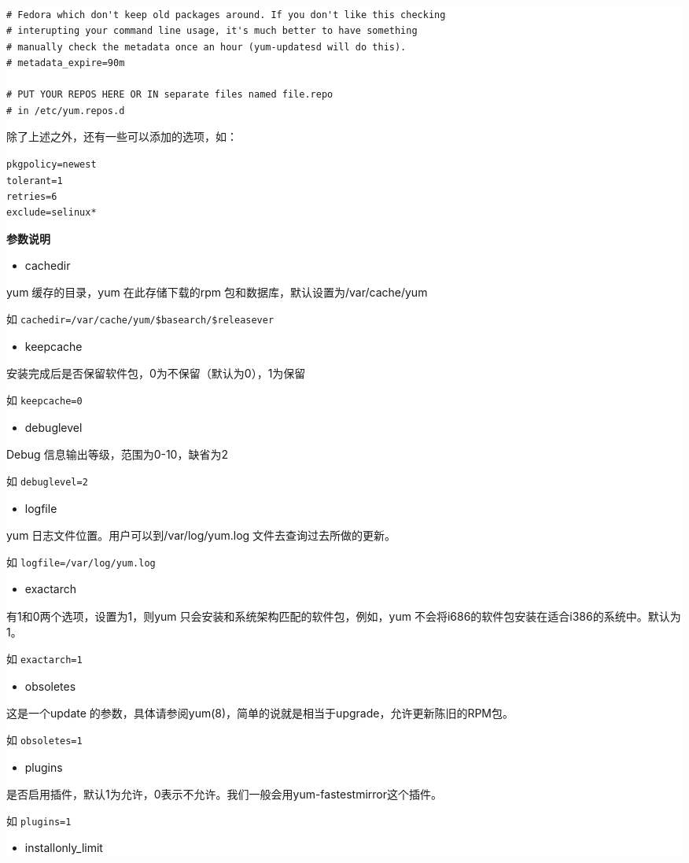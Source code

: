 ```
# Fedora which don't keep old packages around. If you don't like this checking
# interupting your command line usage, it's much better to have something
# manually check the metadata once an hour (yum-updatesd will do this).
# metadata_expire=90m

# PUT YOUR REPOS HERE OR IN separate files named file.repo
# in /etc/yum.repos.d
```

除了上述之外，还有一些可以添加的选项，如：
```
pkgpolicy=newest
tolerant=1
retries=6
exclude=selinux*　　
```

**参数说明**

* cachedir

yum 缓存的目录，yum 在此存储下载的rpm 包和数据库，默认设置为/var/cache/yum

如 `cachedir=/var/cache/yum/$basearch/$releasever`

* keepcache

安装完成后是否保留软件包，0为不保留（默认为0），1为保留

如 `keepcache=0`

* debuglevel

Debug 信息输出等级，范围为0-10，缺省为2

如 `debuglevel=2`

* logfile

yum 日志文件位置。用户可以到/var/log/yum.log 文件去查询过去所做的更新。

如 `logfile=/var/log/yum.log`

* exactarch

有1和0两个选项，设置为1，则yum 只会安装和系统架构匹配的软件包，例如，yum 不会将i686的软件包安装在适合i386的系统中。默认为1。

如 `exactarch=1`

* obsoletes

这是一个update 的参数，具体请参阅yum(8)，简单的说就是相当于upgrade，允许更新陈旧的RPM包。

如 `obsoletes=1`

* plugins

是否启用插件，默认1为允许，0表示不允许。我们一般会用yum-fastestmirror这个插件。

如 `plugins=1`

* installonly_limit
